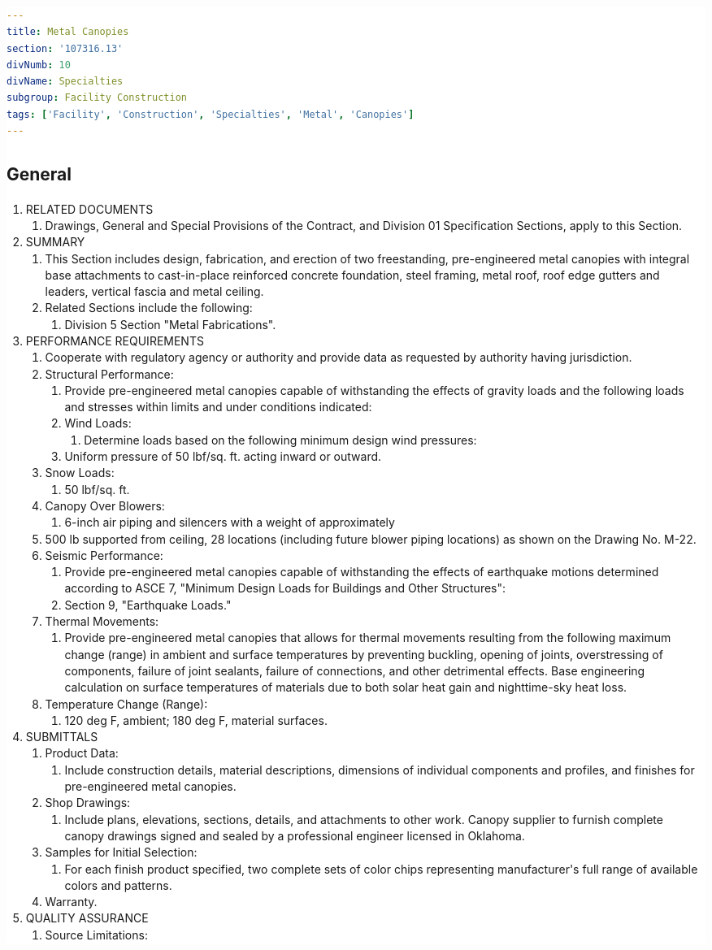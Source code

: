 ```yaml
---
title: Metal Canopies
section: '107316.13'
divNumb: 10
divName: Specialties
subgroup: Facility Construction
tags: ['Facility', 'Construction', 'Specialties', 'Metal', 'Canopies']
---
```


## General

1. RELATED DOCUMENTS
   1. Drawings, General and Special Provisions of the Contract, and Division 01 Specification Sections, apply to this Section.
2. SUMMARY
   1. This Section includes design, fabrication, and erection of two freestanding, pre-engineered metal canopies with integral base attachments to cast-in-place reinforced concrete foundation, steel framing, metal roof, roof edge gutters and leaders, vertical fascia and metal ceiling.
   1. Related Sections include the following:
      1. Division 5 Section "Metal Fabrications".
3. PERFORMANCE REQUIREMENTS
   1. Cooperate with regulatory agency or authority and provide data as requested by authority having jurisdiction.
   1. Structural Performance:
      1. Provide pre-engineered metal canopies capable of withstanding the effects of gravity loads and the following loads and stresses within limits and under conditions indicated:
      1. Wind Loads:
         1. Determine loads based on the following minimum design wind pressures:
      1. Uniform pressure of 50 lbf/sq. ft. acting inward or outward.
   2. Snow Loads:
      1. 50 lbf/sq. ft.
   3. Canopy Over Blowers:
      1. 6-inch air piping and silencers with a weight of approximately
   4. 500 lb supported from ceiling, 28 locations (including future blower piping locations) as shown on the Drawing No. M-22.
   5. Seismic Performance:
      1. Provide pre-engineered metal canopies capable of withstanding the effects of earthquake motions determined according to ASCE 7, "Minimum Design Loads for Buildings and Other Structures":
      2. Section 9, "Earthquake Loads."
   6. Thermal Movements:
      1. Provide pre-engineered metal canopies that allows for thermal movements resulting from the following maximum change (range) in ambient and surface temperatures by preventing buckling, opening of joints, overstressing of components, failure of joint sealants, failure of connections, and other detrimental effects. Base engineering calculation on surface temperatures of materials due to both solar heat gain and nighttime-sky heat loss.
   7. Temperature Change (Range):
      1. 120 deg F, ambient; 180 deg F, material surfaces.
4. SUBMITTALS
   1. Product Data:
      1. Include construction details, material descriptions, dimensions of individual components and profiles, and finishes for pre-engineered metal canopies.
   2. Shop Drawings:
      1. Include plans, elevations, sections, details, and attachments to other work. Canopy supplier to furnish complete canopy drawings signed and sealed by a professional engineer licensed in Oklahoma.
   1. Samples for Initial Selection:
      1. For each finish product specified, two complete sets of color chips representing manufacturer's full range of available colors and patterns.
   1. Warranty.
5. QUALITY ASSURANCE
   1. Source Limitations: